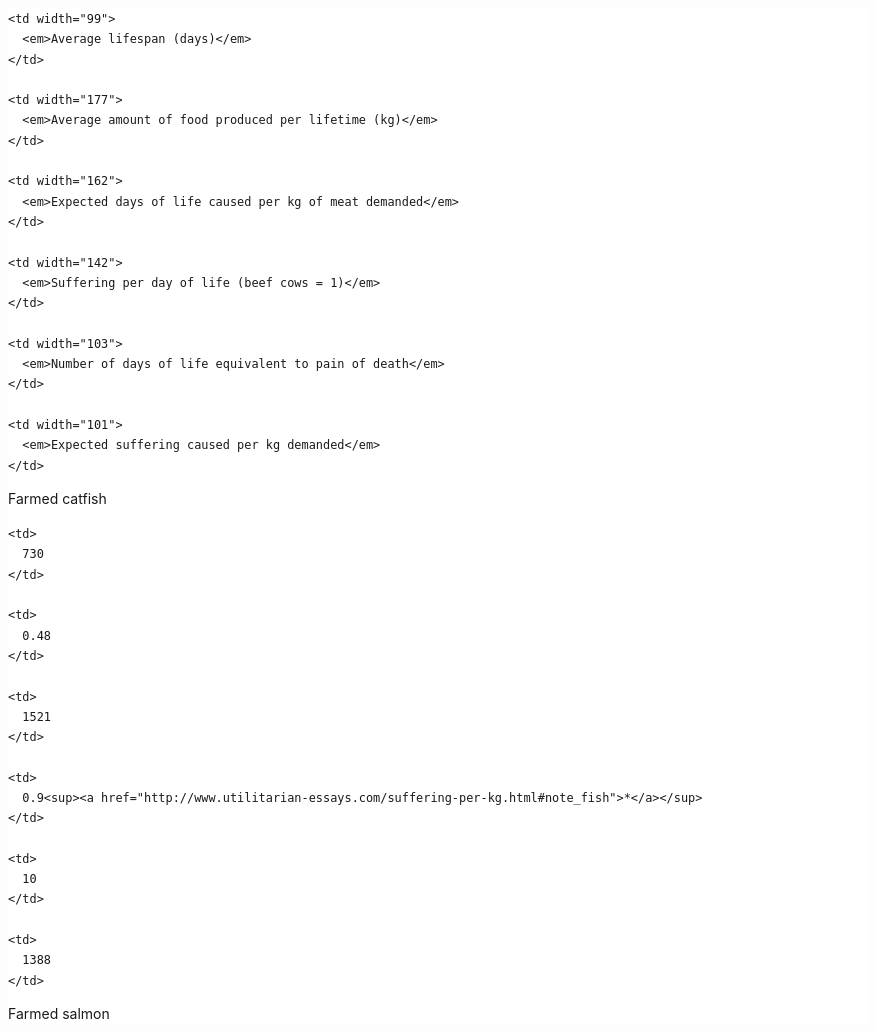     <td width="99">
      <em>Average lifespan (days)</em>
    </td>
    
    <td width="177">
      <em>Average amount of food produced per lifetime (kg)</em>
    </td>
    
    <td width="162">
      <em>Expected days of life caused per kg of meat demanded</em>
    </td>
    
    <td width="142">
      <em>Suffering per day of life (beef cows = 1)</em>
    </td>
    
    <td width="103">
      <em>Number of days of life equivalent to pain of death</em>
    </td>
    
    <td width="101">
      <em>Expected suffering caused per kg demanded</em>
    </td>
  </tr>
  
  <tr>
    <td>
      Farmed catfish
    </td>
    
    <td>
      730
    </td>
    
    <td>
      0.48
    </td>
    
    <td>
      1521
    </td>
    
    <td>
      0.9<sup><a href="http://www.utilitarian-essays.com/suffering-per-kg.html#note_fish">*</a></sup>
    </td>
    
    <td>
      10
    </td>
    
    <td>
      1388
    </td>
  </tr>
  
  <tr>
    <td>
      Farmed salmon
    </td>
    